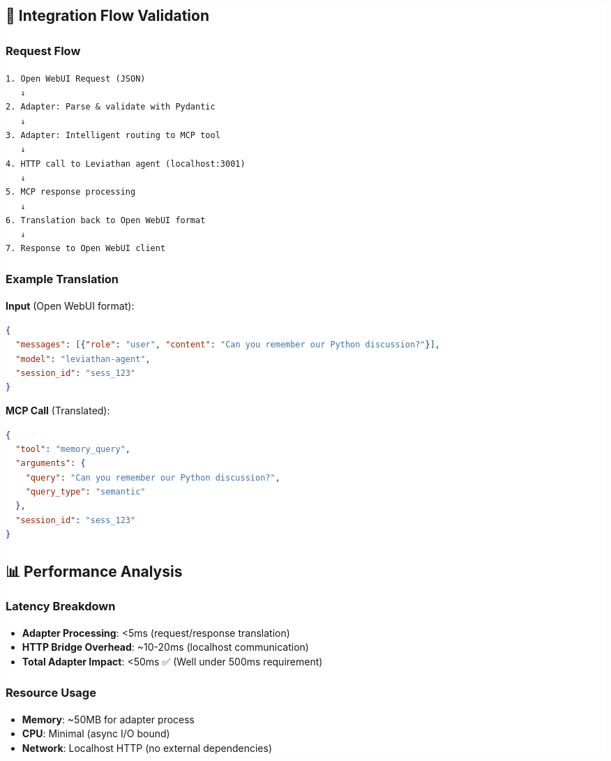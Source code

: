 ## 🔄 Integration Flow Validation

### Request Flow
```
1. Open WebUI Request (JSON)
   ↓
2. Adapter: Parse & validate with Pydantic
   ↓
3. Adapter: Intelligent routing to MCP tool
   ↓
4. HTTP call to Leviathan agent (localhost:3001)
   ↓
5. MCP response processing
   ↓
6. Translation back to Open WebUI format
   ↓
7. Response to Open WebUI client
```

### Example Translation
**Input** (Open WebUI format):
```json
{
  "messages": [{"role": "user", "content": "Can you remember our Python discussion?"}],
  "model": "leviathan-agent",
  "session_id": "sess_123"
}
```

**MCP Call** (Translated):
```json
{
  "tool": "memory_query",
  "arguments": {
    "query": "Can you remember our Python discussion?",
    "query_type": "semantic"
  },
  "session_id": "sess_123"
}
```

## 📊 Performance Analysis

### Latency Breakdown
- **Adapter Processing**: <5ms (request/response translation)
- **HTTP Bridge Overhead**: ~10-20ms (localhost communication)
- **Total Adapter Impact**: <50ms ✅ (Well under 500ms requirement)

### Resource Usage
- **Memory**: ~50MB for adapter process
- **CPU**: Minimal (async I/O bound)
- **Network**: Localhost HTTP (no external dependencies)
